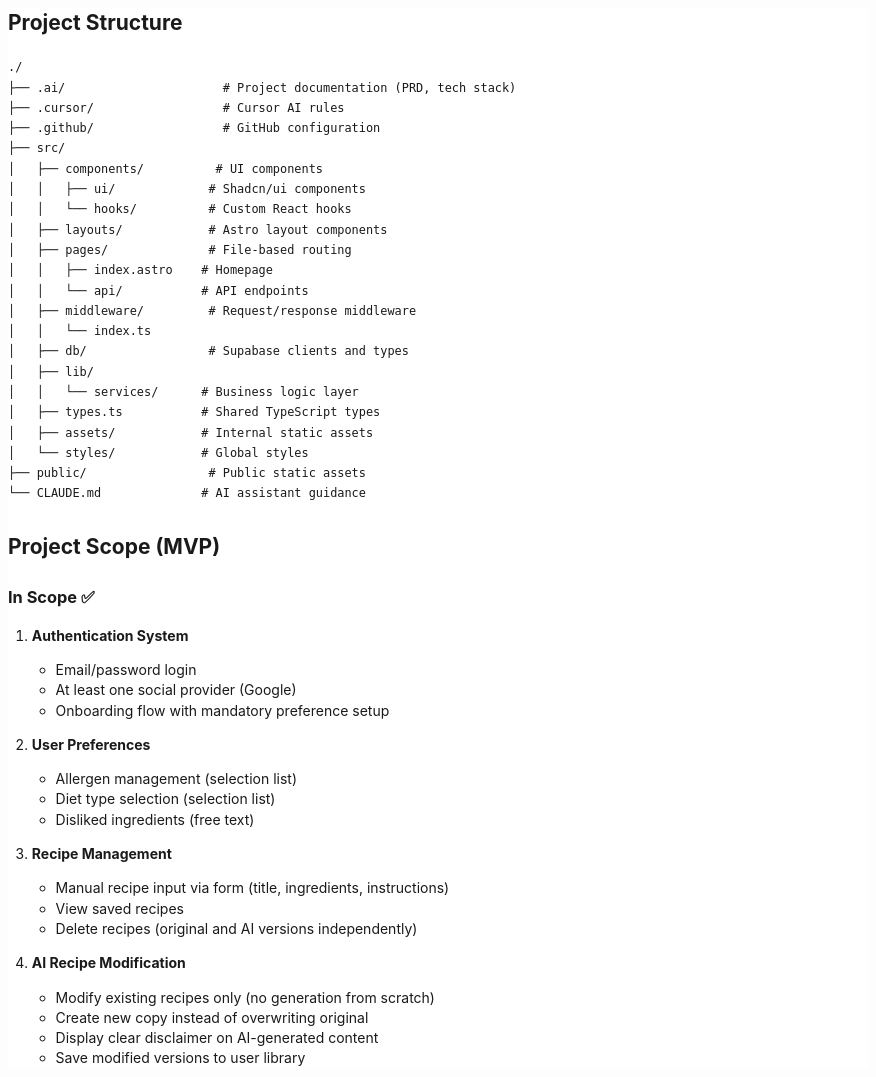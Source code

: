## Project Structure

```
./
├── .ai/                      # Project documentation (PRD, tech stack)
├── .cursor/                  # Cursor AI rules
├── .github/                  # GitHub configuration
├── src/
│   ├── components/          # UI components
│   │   ├── ui/             # Shadcn/ui components
│   │   └── hooks/          # Custom React hooks
│   ├── layouts/            # Astro layout components
│   ├── pages/              # File-based routing
│   │   ├── index.astro    # Homepage
│   │   └── api/           # API endpoints
│   ├── middleware/         # Request/response middleware
│   │   └── index.ts
│   ├── db/                 # Supabase clients and types
│   ├── lib/
│   │   └── services/      # Business logic layer
│   ├── types.ts           # Shared TypeScript types
│   ├── assets/            # Internal static assets
│   └── styles/            # Global styles
├── public/                 # Public static assets
└── CLAUDE.md              # AI assistant guidance
```

## Project Scope (MVP)

### In Scope ✅

1. **Authentication System**
   - Email/password login
   - At least one social provider (Google)
   - Onboarding flow with mandatory preference setup

2. **User Preferences**
   - Allergen management (selection list)
   - Diet type selection (selection list)
   - Disliked ingredients (free text)

3. **Recipe Management**
   - Manual recipe input via form (title, ingredients, instructions)
   - View saved recipes
   - Delete recipes (original and AI versions independently)

4. **AI Recipe Modification**
   - Modify existing recipes only (no generation from scratch)
   - Create new copy instead of overwriting original
   - Display clear disclaimer on AI-generated content
   - Save modified versions to user library
